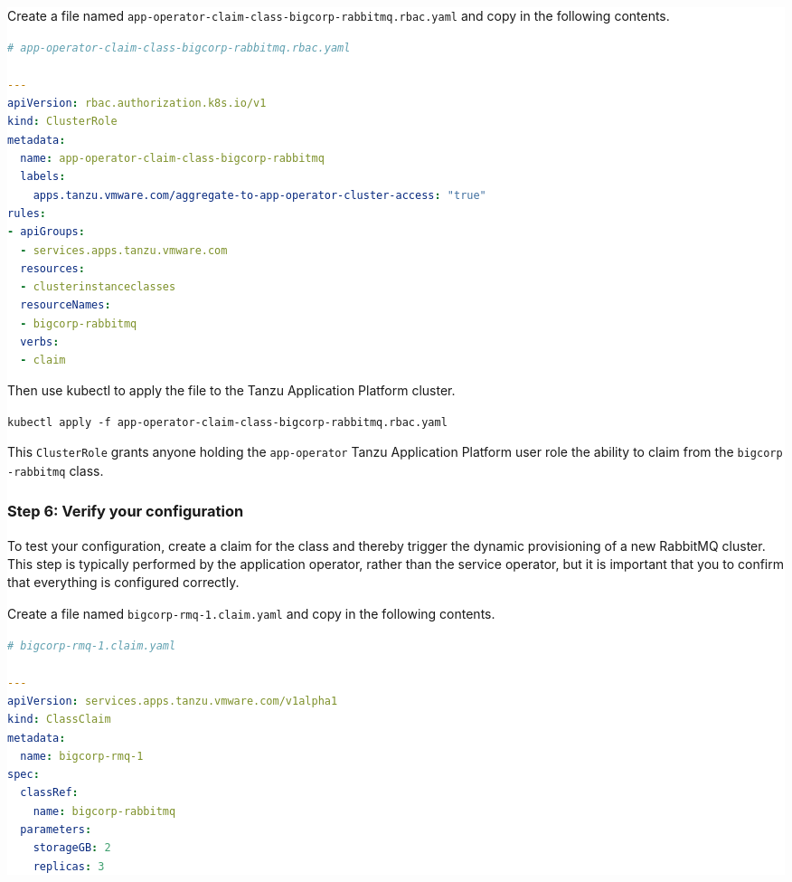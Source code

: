 Create a file named `app-operator-claim-class-bigcorp-rabbitmq.rbac.yaml` and copy in the following contents.

```yaml
# app-operator-claim-class-bigcorp-rabbitmq.rbac.yaml

---
apiVersion: rbac.authorization.k8s.io/v1
kind: ClusterRole
metadata:
  name: app-operator-claim-class-bigcorp-rabbitmq
  labels:
    apps.tanzu.vmware.com/aggregate-to-app-operator-cluster-access: "true"
rules:
- apiGroups:
  - services.apps.tanzu.vmware.com
  resources:
  - clusterinstanceclasses
  resourceNames:
  - bigcorp-rabbitmq
  verbs:
  - claim
```

Then use kubectl to apply the file to the Tanzu Application Platform cluster.

```console
kubectl apply -f app-operator-claim-class-bigcorp-rabbitmq.rbac.yaml
```

This `ClusterRole` grants anyone holding the `app-operator` Tanzu Application Platform user role the
ability to claim from the `bigcorp-rabbitmq` class.

### <a id="verify"></a> Step 6: Verify your configuration

To test your configuration, create a claim for the class and thereby trigger the dynamic provisioning
of a new RabbitMQ cluster.
This step is typically performed by the application operator, rather than the service operator, but
it is important that you to confirm that everything is configured correctly.

Create a file named `bigcorp-rmq-1.claim.yaml` and copy in the following contents.

```yaml
# bigcorp-rmq-1.claim.yaml

---
apiVersion: services.apps.tanzu.vmware.com/v1alpha1
kind: ClassClaim
metadata:
  name: bigcorp-rmq-1
spec:
  classRef:
    name: bigcorp-rabbitmq
  parameters:
    storageGB: 2
    replicas: 3
```
